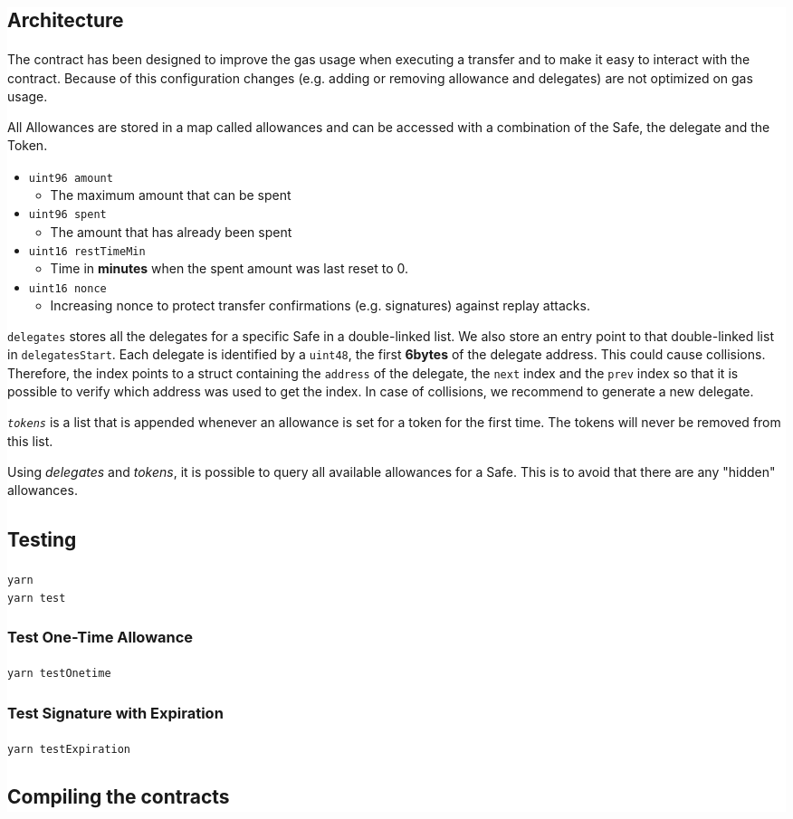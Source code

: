 ## Architecture



The contract has been designed to improve the gas usage when executing a transfer and to make it easy to interact with the contract. Because of this configuration changes (e.g. adding or removing allowance and delegates) are not optimized on gas usage.

All Allowances are stored in a map called allowances and can be accessed with a combination of the Safe, the delegate and the Token.

- `uint96 amount`
    - The maximum amount that can be spent
- `uint96 spent`
    - The amount that has already been spent
- `uint16 restTimeMin`
    - Time in **minutes** when the spent amount was last reset to 0.
- `uint16 nonce`
    - Increasing nonce to protect transfer confirmations (e.g. signatures) against replay attacks.

`delegates` stores all the delegates for a specific Safe in a double-linked list. We also store an entry point to that double-linked list in `delegatesStart`. Each delegate is identified by a `uint48`, the first **6bytes** of the delegate address. This could cause collisions. Therefore, the index points to a struct containing the `address` of the delegate, the `next` index and the `prev` index so that it is possible to verify which address was used to get the index. In case of collisions, we recommend to generate a new delegate.

*`tokens`* is a list that is appended whenever an allowance is set for a token for the first time. The tokens will never be removed from this list.

Using *delegates* and *tokens*, it is possible to query all available allowances for a Safe. This is to avoid that there are any "hidden" allowances.


## Testing

```bash
yarn 
yarn test
```

### Test One-Time Allowance

```bash
yarn testOnetime
```

### Test Signature with Expiration

```bash
yarn testExpiration
```

## Compiling the contracts
